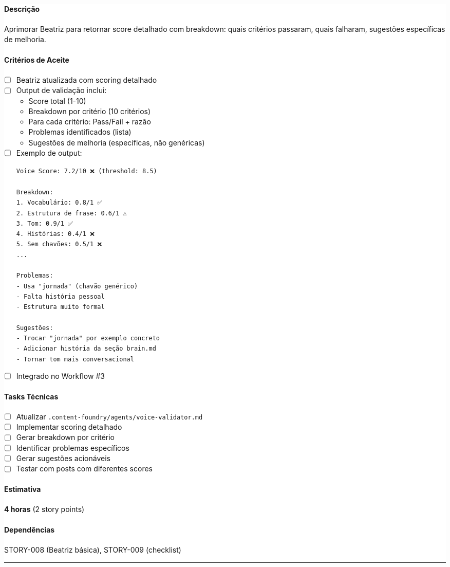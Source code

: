 #### Descrição
Aprimorar Beatriz para retornar score detalhado com breakdown: quais critérios passaram, quais falharam, sugestões específicas de melhoria.

#### Critérios de Aceite
- [ ] Beatriz atualizada com scoring detalhado
- [ ] Output de validação inclui:
  - Score total (1-10)
  - Breakdown por critério (10 critérios)
  - Para cada critério: Pass/Fail + razão
  - Problemas identificados (lista)
  - Sugestões de melhoria (específicas, não genéricas)
- [ ] Exemplo de output:
  ```
  Voice Score: 7.2/10 ❌ (threshold: 8.5)

  Breakdown:
  1. Vocabulário: 0.8/1 ✅
  2. Estrutura de frase: 0.6/1 ⚠️
  3. Tom: 0.9/1 ✅
  4. Histórias: 0.4/1 ❌
  5. Sem chavões: 0.5/1 ❌
  ...

  Problemas:
  - Usa "jornada" (chavão genérico)
  - Falta história pessoal
  - Estrutura muito formal

  Sugestões:
  - Trocar "jornada" por exemplo concreto
  - Adicionar história da seção brain.md
  - Tornar tom mais conversacional
  ```
- [ ] Integrado no Workflow #3

#### Tasks Técnicas
- [ ] Atualizar `.content-foundry/agents/voice-validator.md`
- [ ] Implementar scoring detalhado
- [ ] Gerar breakdown por critério
- [ ] Identificar problemas específicos
- [ ] Gerar sugestões acionáveis
- [ ] Testar com posts com diferentes scores

#### Estimativa
**4 horas** (2 story points)

#### Dependências
STORY-008 (Beatriz básica), STORY-009 (checklist)

---

